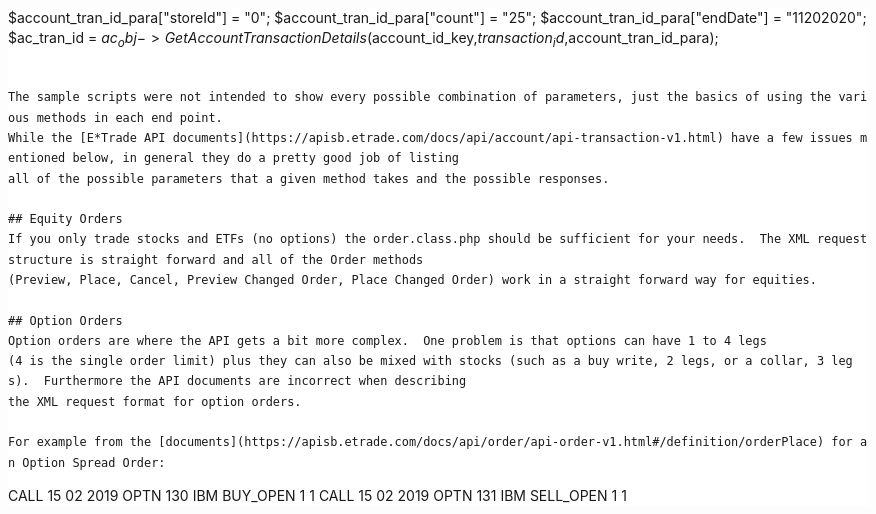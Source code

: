 $account_tran_id_para["storeId"] = "0";
$account_tran_id_para["count"] = "25";
$account_tran_id_para["endDate"] = "11202020";
$ac_tran_id = $ac_obj->GetAccountTransactionDetails($account_id_key,$transaction_id,$account_tran_id_para);
```

The sample scripts were not intended to show every possible combination of parameters, just the basics of using the various methods in each end point.
While the [E*Trade API documents](https://apisb.etrade.com/docs/api/account/api-transaction-v1.html) have a few issues mentioned below, in general they do a pretty good job of listing 
all of the possible parameters that a given method takes and the possible responses.

## Equity Orders
If you only trade stocks and ETFs (no options) the order.class.php should be sufficient for your needs.  The XML request structure is straight forward and all of the Order methods 
(Preview, Place, Cancel, Preview Changed Order, Place Changed Order) work in a straight forward way for equities.

## Option Orders
Option orders are where the API gets a bit more complex.  One problem is that options can have 1 to 4 legs
(4 is the single order limit) plus they can also be mixed with stocks (such as a buy write, 2 legs, or a collar, 3 legs).  Furthermore the API documents are incorrect when describing
the XML request format for option orders.

For example from the [documents](https://apisb.etrade.com/docs/api/order/api-order-v1.html#/definition/orderPlace) for an Option Spread Order:
```
<?xml version="1.0" encoding="UTF-8"?>
<root>
   <PlaceOrderRequest>
      <Order>
         <element>
            <Instrument>
               <element>
                  <Product>
                     <callPut>CALL</callPut>
                     <expiryDay>15</expiryDay>
                     <expiryMonth>02</expiryMonth>
                     <expiryYear>2019</expiryYear>
                     <securityType>OPTN</securityType>
                     <strikePrice>130</strikePrice>
                     <symbol>IBM</symbol>
                  </Product>
                  <orderAction>BUY_OPEN</orderAction>
                  <orderedQuantity>1</orderedQuantity>
                  <quantity>1</quantity>
               </element>
               <element>
                  <Product>
                     <callPut>CALL</callPut>
                     <expiryDay>15</expiryDay>
                     <expiryMonth>02</expiryMonth>
                     <expiryYear>2019</expiryYear>
                     <securityType>OPTN</securityType>
                     <strikePrice>131</strikePrice>
                     <symbol>IBM</symbol>
                  </Product>
                  <orderAction>SELL_OPEN</orderAction>
                  <orderedQuantity>1</orderedQuantity>
                  <quantity>1</quantity>
               </element>
            </Instrument>